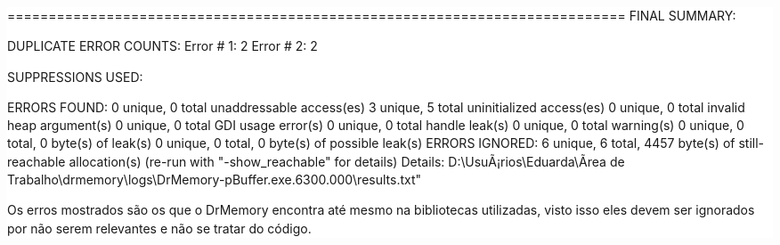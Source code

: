 ===========================================================================
FINAL SUMMARY:

DUPLICATE ERROR COUNTS:
	Error #   1:      2
	Error #   2:      2

SUPPRESSIONS USED:

ERRORS FOUND:
      0 unique,     0 total unaddressable access(es)
      3 unique,     5 total uninitialized access(es)
      0 unique,     0 total invalid heap argument(s)
      0 unique,     0 total GDI usage error(s)
      0 unique,     0 total handle leak(s)
      0 unique,     0 total warning(s)
      0 unique,     0 total,      0 byte(s) of leak(s)
      0 unique,     0 total,      0 byte(s) of possible leak(s)
ERRORS IGNORED:
      6 unique,     6 total,   4457 byte(s) of still-reachable allocation(s)
         (re-run with "-show_reachable" for details)
Details: D:\UsuÃ¡rios\Eduarda\Ãrea de Trabalho\drmemory\logs\DrMemory-pBuffer.exe.6300.000\results.txt"

Os erros mostrados são os que o DrMemory encontra até mesmo na bibliotecas utilizadas, visto isso eles devem ser ignorados por não serem relevantes e não se tratar do código.


